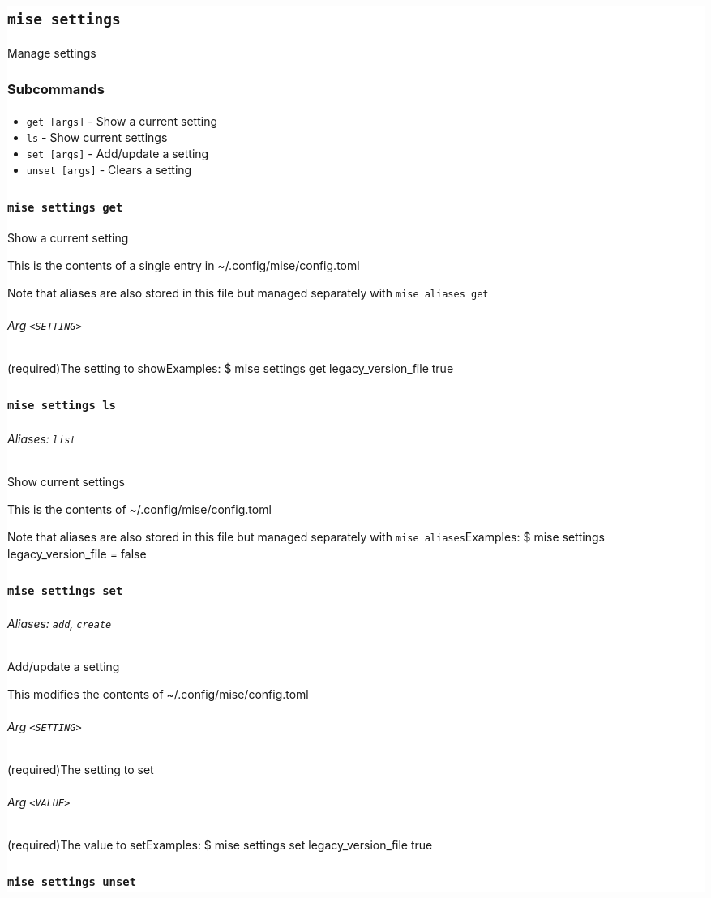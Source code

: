 ## `mise settings`

Manage settings
### Subcommands

* `get [args]` - Show a current setting
* `ls` - Show current settings
* `set [args]` - Add/update a setting
* `unset [args]` - Clears a setting

### `mise settings get`

Show a current setting

This is the contents of a single entry in ~/.config/mise/config.toml

Note that aliases are also stored in this file
but managed separately with `mise aliases get`

###### Arg `<SETTING>`

(required)The setting to showExamples:
  $ mise settings get legacy_version_file
  true

### `mise settings ls`

###### Aliases: `list`

Show current settings

This is the contents of ~/.config/mise/config.toml

Note that aliases are also stored in this file
but managed separately with `mise aliases`Examples:
  $ mise settings
  legacy_version_file = false

### `mise settings set`

###### Aliases: `add`, `create`

Add/update a setting

This modifies the contents of ~/.config/mise/config.toml

###### Arg `<SETTING>`

(required)The setting to set

###### Arg `<VALUE>`

(required)The value to setExamples:
  $ mise settings set legacy_version_file true

### `mise settings unset`
